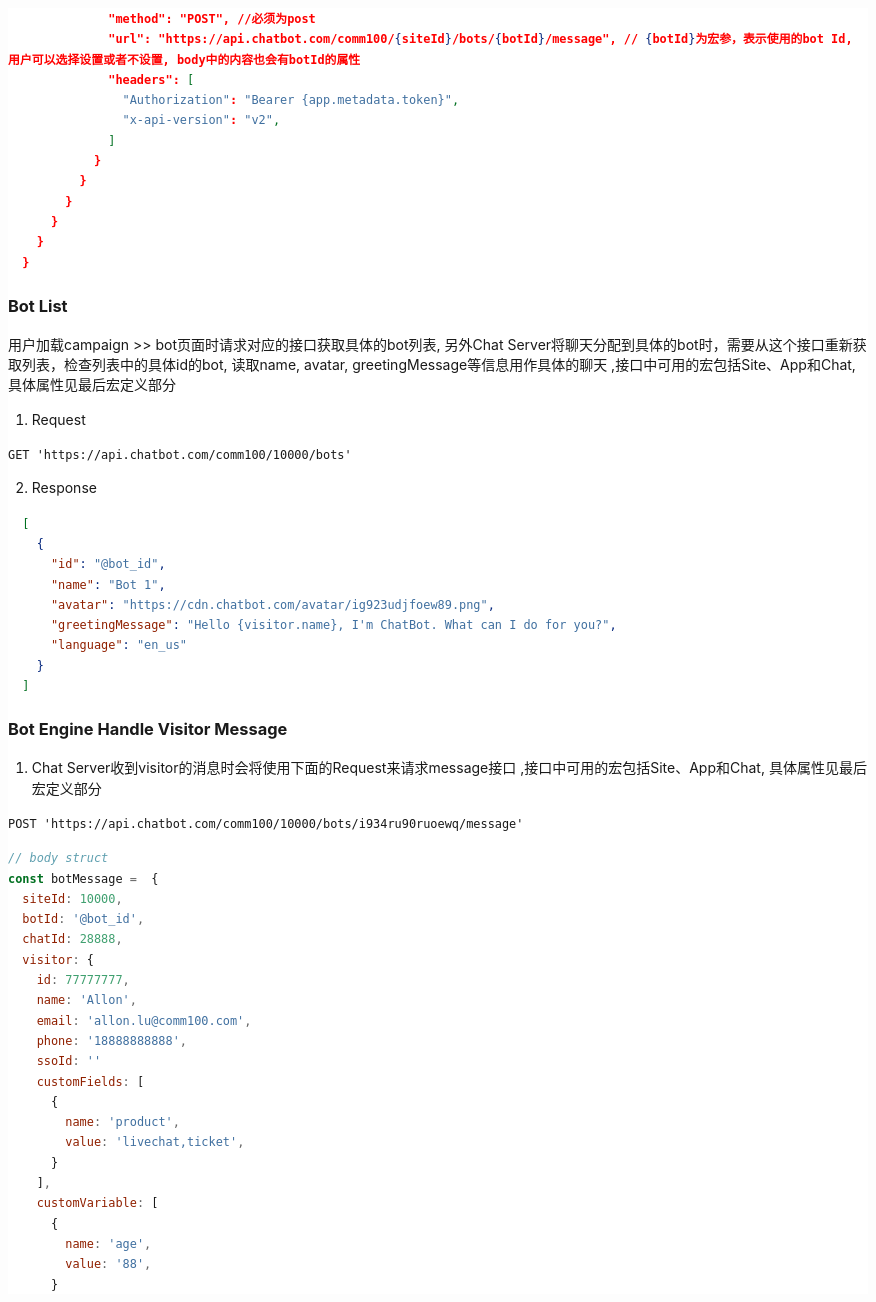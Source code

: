 ```json
              "method": "POST", //必须为post
              "url": "https://api.chatbot.com/comm100/{siteId}/bots/{botId}/message", // {botId}为宏参，表示使用的bot Id, 用户可以选择设置或者不设置, body中的内容也会有botId的属性
              "headers": [
                "Authorization": "Bearer {app.metadata.token}",
                "x-api-version": "v2",
              ]
            }
          }
        }
      }
    }
  }
```

### Bot List

用户加载campaign >> bot页面时请求对应的接口获取具体的bot列表, 另外Chat Server将聊天分配到具体的bot时，需要从这个接口重新获取列表，检查列表中的具体id的bot, 读取name, avatar, greetingMessage等信息用作具体的聊天 ,接口中可用的宏包括Site、App和Chat, 具体属性见最后宏定义部分

  1. Request

  `GET 'https://api.chatbot.com/comm100/10000/bots'`

  2. Response

  ```json
    [
      {
        "id": "@bot_id",
        "name": "Bot 1",
        "avatar": "https://cdn.chatbot.com/avatar/ig923udjfoew89.png",
        "greetingMessage": "Hello {visitor.name}, I'm ChatBot. What can I do for you?",
        "language": "en_us"
      }
    ]
  ```

### Bot Engine Handle Visitor Message

1. Chat Server收到visitor的消息时会将使用下面的Request来请求message接口 ,接口中可用的宏包括Site、App和Chat, 具体属性见最后宏定义部分

  `POST 'https://api.chatbot.com/comm100/10000/bots/i934ru90ruoewq/message'`

  ```javascript
  // body struct
  const botMessage =  {
    siteId: 10000,
    botId: '@bot_id',
    chatId: 28888,
    visitor: {
      id: 77777777,
      name: 'Allon',
      email: 'allon.lu@comm100.com',
      phone: '18888888888',
      ssoId: ''
      customFields: [
        {
          name: 'product',
          value: 'livechat,ticket',
        }
      ],
      customVariable: [
        {
          name: 'age',
          value: '88',
        }
  ```